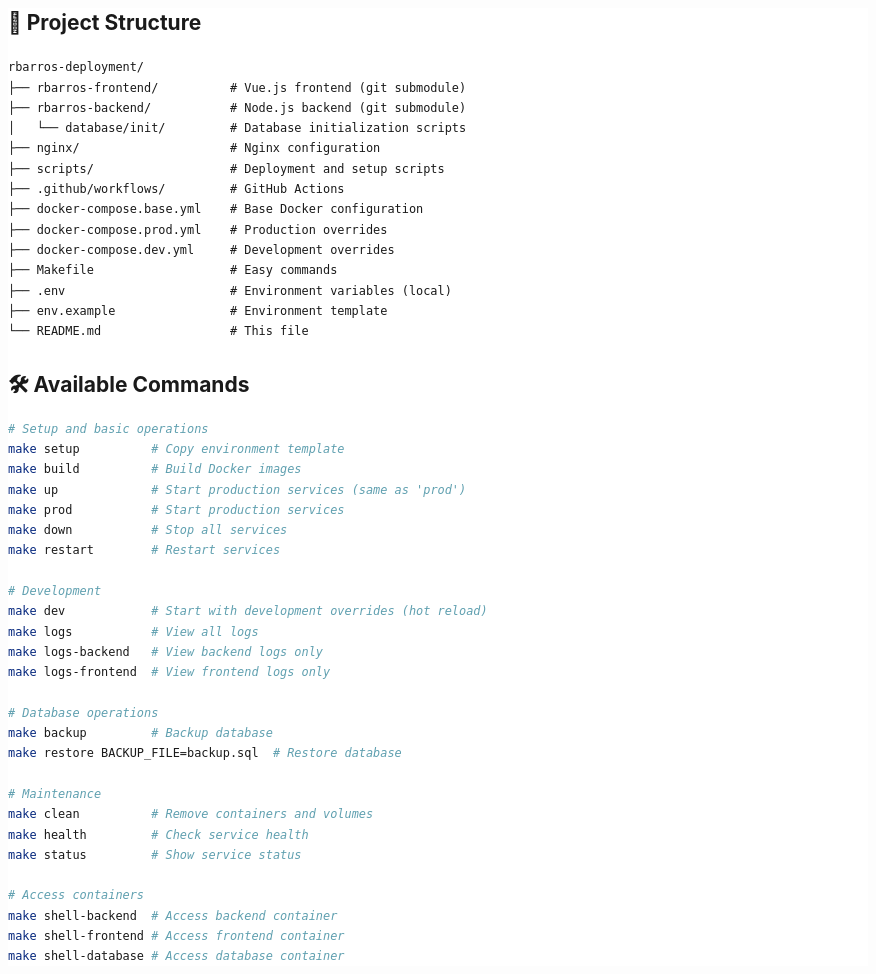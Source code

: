 ## 📁 Project Structure

```
rbarros-deployment/
├── rbarros-frontend/          # Vue.js frontend (git submodule)
├── rbarros-backend/           # Node.js backend (git submodule)
│   └── database/init/         # Database initialization scripts
├── nginx/                     # Nginx configuration
├── scripts/                   # Deployment and setup scripts
├── .github/workflows/         # GitHub Actions
├── docker-compose.base.yml    # Base Docker configuration
├── docker-compose.prod.yml    # Production overrides
├── docker-compose.dev.yml     # Development overrides
├── Makefile                   # Easy commands
├── .env                       # Environment variables (local)
├── env.example                # Environment template
└── README.md                  # This file
```

## 🛠️ Available Commands

```bash
# Setup and basic operations
make setup          # Copy environment template
make build          # Build Docker images
make up             # Start production services (same as 'prod')
make prod           # Start production services
make down           # Stop all services
make restart        # Restart services

# Development
make dev            # Start with development overrides (hot reload)
make logs           # View all logs
make logs-backend   # View backend logs only
make logs-frontend  # View frontend logs only

# Database operations
make backup         # Backup database
make restore BACKUP_FILE=backup.sql  # Restore database

# Maintenance
make clean          # Remove containers and volumes
make health         # Check service health
make status         # Show service status

# Access containers
make shell-backend  # Access backend container
make shell-frontend # Access frontend container
make shell-database # Access database container
```
